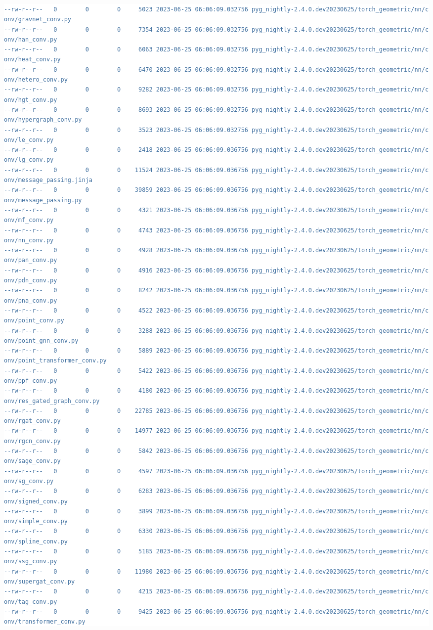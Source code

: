 ```diff
--rw-r--r--   0        0        0     5023 2023-06-25 06:06:09.032756 pyg_nightly-2.4.0.dev20230625/torch_geometric/nn/conv/gravnet_conv.py
--rw-r--r--   0        0        0     7354 2023-06-25 06:06:09.032756 pyg_nightly-2.4.0.dev20230625/torch_geometric/nn/conv/han_conv.py
--rw-r--r--   0        0        0     6063 2023-06-25 06:06:09.032756 pyg_nightly-2.4.0.dev20230625/torch_geometric/nn/conv/heat_conv.py
--rw-r--r--   0        0        0     6470 2023-06-25 06:06:09.032756 pyg_nightly-2.4.0.dev20230625/torch_geometric/nn/conv/hetero_conv.py
--rw-r--r--   0        0        0     9282 2023-06-25 06:06:09.032756 pyg_nightly-2.4.0.dev20230625/torch_geometric/nn/conv/hgt_conv.py
--rw-r--r--   0        0        0     8693 2023-06-25 06:06:09.032756 pyg_nightly-2.4.0.dev20230625/torch_geometric/nn/conv/hypergraph_conv.py
--rw-r--r--   0        0        0     3523 2023-06-25 06:06:09.032756 pyg_nightly-2.4.0.dev20230625/torch_geometric/nn/conv/le_conv.py
--rw-r--r--   0        0        0     2418 2023-06-25 06:06:09.036756 pyg_nightly-2.4.0.dev20230625/torch_geometric/nn/conv/lg_conv.py
--rw-r--r--   0        0        0    11524 2023-06-25 06:06:09.036756 pyg_nightly-2.4.0.dev20230625/torch_geometric/nn/conv/message_passing.jinja
--rw-r--r--   0        0        0    39859 2023-06-25 06:06:09.036756 pyg_nightly-2.4.0.dev20230625/torch_geometric/nn/conv/message_passing.py
--rw-r--r--   0        0        0     4321 2023-06-25 06:06:09.036756 pyg_nightly-2.4.0.dev20230625/torch_geometric/nn/conv/mf_conv.py
--rw-r--r--   0        0        0     4743 2023-06-25 06:06:09.036756 pyg_nightly-2.4.0.dev20230625/torch_geometric/nn/conv/nn_conv.py
--rw-r--r--   0        0        0     4928 2023-06-25 06:06:09.036756 pyg_nightly-2.4.0.dev20230625/torch_geometric/nn/conv/pan_conv.py
--rw-r--r--   0        0        0     4916 2023-06-25 06:06:09.036756 pyg_nightly-2.4.0.dev20230625/torch_geometric/nn/conv/pdn_conv.py
--rw-r--r--   0        0        0     8242 2023-06-25 06:06:09.036756 pyg_nightly-2.4.0.dev20230625/torch_geometric/nn/conv/pna_conv.py
--rw-r--r--   0        0        0     4522 2023-06-25 06:06:09.036756 pyg_nightly-2.4.0.dev20230625/torch_geometric/nn/conv/point_conv.py
--rw-r--r--   0        0        0     3288 2023-06-25 06:06:09.036756 pyg_nightly-2.4.0.dev20230625/torch_geometric/nn/conv/point_gnn_conv.py
--rw-r--r--   0        0        0     5889 2023-06-25 06:06:09.036756 pyg_nightly-2.4.0.dev20230625/torch_geometric/nn/conv/point_transformer_conv.py
--rw-r--r--   0        0        0     5422 2023-06-25 06:06:09.036756 pyg_nightly-2.4.0.dev20230625/torch_geometric/nn/conv/ppf_conv.py
--rw-r--r--   0        0        0     4180 2023-06-25 06:06:09.036756 pyg_nightly-2.4.0.dev20230625/torch_geometric/nn/conv/res_gated_graph_conv.py
--rw-r--r--   0        0        0    22785 2023-06-25 06:06:09.036756 pyg_nightly-2.4.0.dev20230625/torch_geometric/nn/conv/rgat_conv.py
--rw-r--r--   0        0        0    14977 2023-06-25 06:06:09.036756 pyg_nightly-2.4.0.dev20230625/torch_geometric/nn/conv/rgcn_conv.py
--rw-r--r--   0        0        0     5842 2023-06-25 06:06:09.036756 pyg_nightly-2.4.0.dev20230625/torch_geometric/nn/conv/sage_conv.py
--rw-r--r--   0        0        0     4597 2023-06-25 06:06:09.036756 pyg_nightly-2.4.0.dev20230625/torch_geometric/nn/conv/sg_conv.py
--rw-r--r--   0        0        0     6283 2023-06-25 06:06:09.036756 pyg_nightly-2.4.0.dev20230625/torch_geometric/nn/conv/signed_conv.py
--rw-r--r--   0        0        0     3899 2023-06-25 06:06:09.036756 pyg_nightly-2.4.0.dev20230625/torch_geometric/nn/conv/simple_conv.py
--rw-r--r--   0        0        0     6330 2023-06-25 06:06:09.036756 pyg_nightly-2.4.0.dev20230625/torch_geometric/nn/conv/spline_conv.py
--rw-r--r--   0        0        0     5185 2023-06-25 06:06:09.036756 pyg_nightly-2.4.0.dev20230625/torch_geometric/nn/conv/ssg_conv.py
--rw-r--r--   0        0        0    11980 2023-06-25 06:06:09.036756 pyg_nightly-2.4.0.dev20230625/torch_geometric/nn/conv/supergat_conv.py
--rw-r--r--   0        0        0     4215 2023-06-25 06:06:09.036756 pyg_nightly-2.4.0.dev20230625/torch_geometric/nn/conv/tag_conv.py
--rw-r--r--   0        0        0     9425 2023-06-25 06:06:09.036756 pyg_nightly-2.4.0.dev20230625/torch_geometric/nn/conv/transformer_conv.py
```